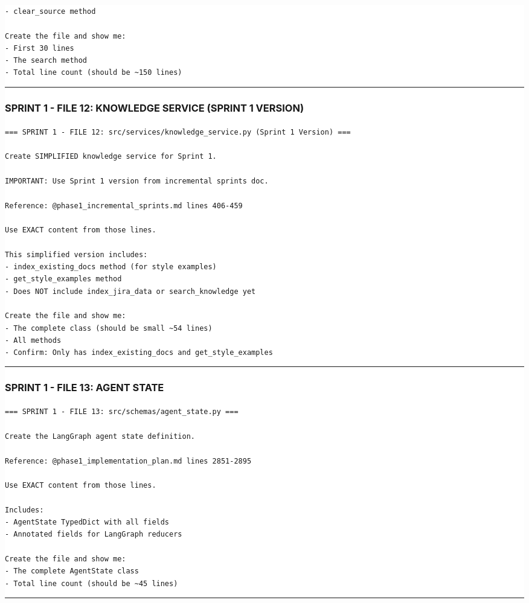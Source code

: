 ```
- clear_source method

Create the file and show me:
- First 30 lines
- The search method
- Total line count (should be ~150 lines)
```

---

### SPRINT 1 - FILE 12: KNOWLEDGE SERVICE (SPRINT 1 VERSION)

```
=== SPRINT 1 - FILE 12: src/services/knowledge_service.py (Sprint 1 Version) ===

Create SIMPLIFIED knowledge service for Sprint 1.

IMPORTANT: Use Sprint 1 version from incremental sprints doc.

Reference: @phase1_incremental_sprints.md lines 406-459

Use EXACT content from those lines.

This simplified version includes:
- index_existing_docs method (for style examples)
- get_style_examples method
- Does NOT include index_jira_data or search_knowledge yet

Create the file and show me:
- The complete class (should be small ~54 lines)
- All methods
- Confirm: Only has index_existing_docs and get_style_examples
```

---

### SPRINT 1 - FILE 13: AGENT STATE

```
=== SPRINT 1 - FILE 13: src/schemas/agent_state.py ===

Create the LangGraph agent state definition.

Reference: @phase1_implementation_plan.md lines 2851-2895

Use EXACT content from those lines.

Includes:
- AgentState TypedDict with all fields
- Annotated fields for LangGraph reducers

Create the file and show me:
- The complete AgentState class
- Total line count (should be ~45 lines)
```

---